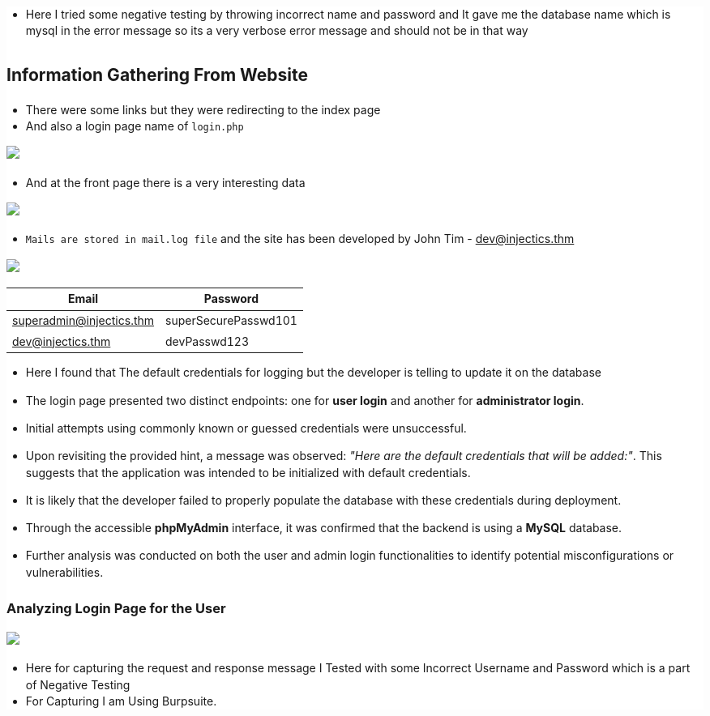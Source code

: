 - Here I tried some negative testing by throwing incorrect name and password and It gave me the database name which is mysql in the error message so its a very verbose error message and should not be in that way


## Information Gathering From Website

- There were some links but they were redirecting to the index page
- And also a login page name of `login.php`

![](Photos/4bb26566f35a9bb87c872704f2958e09_MD5.jpeg)

- And at the front page there is a very interesting data 

![](Photos/30c38f38c830eabeff7c5995add2b9ec_MD5.jpeg)

-  `Mails are stored in mail.log file` and the site has been developed by  John Tim - dev@injectics.thm


![](Photos/c40293470b5830b9df6f6a7e3b2b5d1b_MD5.jpeg)

| Email                    | Password             |
| ------------------------ | -------------------- |
| superadmin@injectics.thm | superSecurePasswd101 |
| dev@injectics.thm        | devPasswd123         |

- Here I found that The default credentials for logging but the developer is telling to update it on the database

- The login page presented two distinct endpoints: one for **user login** and another for **administrator login**.

- Initial attempts using commonly known or guessed credentials were unsuccessful.

- Upon revisiting the provided hint, a message was observed: _"Here are the default credentials that will be added:"_. This suggests that the application was intended to be initialized with default credentials.

- It is likely that the developer failed to properly populate the database with these credentials during deployment.

- Through the accessible **phpMyAdmin** interface, it was confirmed that the backend is using a **MySQL** database.

- Further analysis was conducted on both the user and admin login functionalities to identify potential misconfigurations or vulnerabilities.

### Analyzing Login Page for the User


![](Photos/298b3d462dbd2f711422caa8e1cf1177_MD5.jpeg)

- Here for capturing the request and response message I Tested with some Incorrect Username and Password which is a part of Negative Testing
- For Capturing I am Using Burpsuite.
